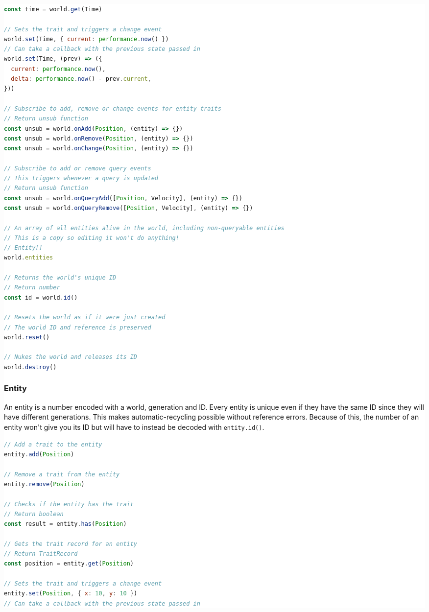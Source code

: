 ```js
const time = world.get(Time)

// Sets the trait and triggers a change event
world.set(Time, { current: performance.now() })
// Can take a callback with the previous state passed in
world.set(Time, (prev) => ({
  current: performance.now(),
  delta: performance.now() - prev.current,
}))

// Subscribe to add, remove or change events for entity traits
// Return unsub function
const unsub = world.onAdd(Position, (entity) => {})
const unsub = world.onRemove(Position, (entity) => {})
const unsub = world.onChange(Position, (entity) => {})

// Subscribe to add or remove query events
// This triggers whenever a query is updated
// Return unsub function
const unsub = world.onQueryAdd([Position, Velocity], (entity) => {})
const unsub = world.onQueryRemove([Position, Velocity], (entity) => {})

// An array of all entities alive in the world, including non-queryable entities
// This is a copy so editing it won't do anything!
// Entity[]
world.entities

// Returns the world's unique ID
// Return number
const id = world.id()

// Resets the world as if it were just created
// The world ID and reference is preserved
world.reset()

// Nukes the world and releases its ID
world.destroy()
```

### Entity

An entity is a number encoded with a world, generation and ID. Every entity is unique even if they have the same ID since they will have different generations. This makes automatic-recycling possible without reference errors. Because of this, the number of an entity won't give you its ID but will have to instead be decoded with `entity.id()`.

```js
// Add a trait to the entity
entity.add(Position)

// Remove a trait from the entity
entity.remove(Position)

// Checks if the entity has the trait
// Return boolean
const result = entity.has(Position)

// Gets the trait record for an entity
// Return TraitRecord
const position = entity.get(Position)

// Sets the trait and triggers a change event
entity.set(Position, { x: 10, y: 10 })
// Can take a callback with the previous state passed in
```